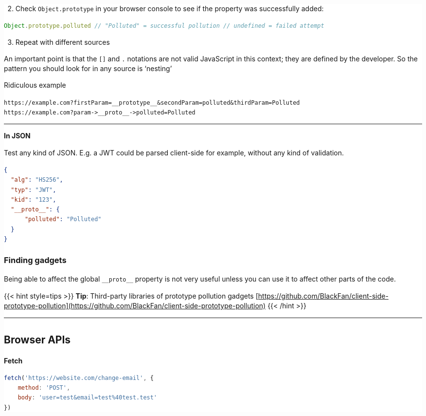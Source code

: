 2. Check `Object.prototype` in your browser console to see if the property was successfully added:

```javascript
Object.prototype.polluted // "Polluted" = successful pollution // undefined = failed attempt
```

3. Repeat with different sources

An important point is that the `[]` and `.` notations are not valid JavaScript in this context; they are defined by the developer. So the pattern you should look for in any source is ‘nesting’

Ridiculous example

```md
https://example.com?firstParam=__prototype__&secondParam=polluted&thirdParam=Polluted 
https://example.com?param->__proto__->polluted=Polluted 
```

***

**In JSON**

Test any kind of JSON. E.g. a JWT could be parsed client-side for example, without any kind of validation.

```json
{ 
  "alg": "HS256", 
  "typ": "JWT", 
  "kid": "123", 
  "__proto__": { 
      "polluted": "Polluted" 
  } 
} 
```

### Finding gadgets

Being able to affect the global `__proto__` property is not very useful unless you can use it to affect other parts of the code.

{{< hint style=tips >}}
**Tip**: Third-party libraries of prototype pollution gadgets [https://github.com/BlackFan/client-side-prototype-pollution](https://github.com/BlackFan/client-side-prototype-pollution)
{{< /hint >}}

---

## Browser APIs

**Fetch**

```javascript
fetch('https://website.com/change-email', {
    method: 'POST',
    body: 'user=test&email=test%40test.test'
})
```
